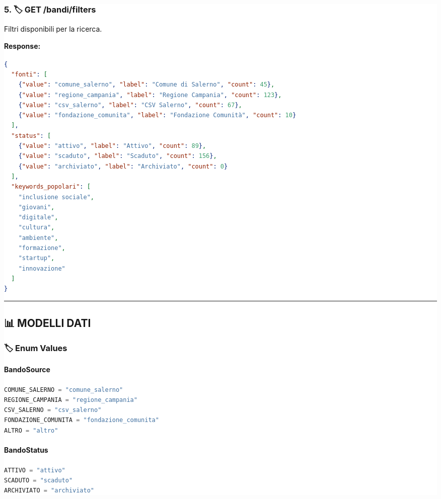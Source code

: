 ### **5. 🏷️ GET /bandi/filters**
Filtri disponibili per la ricerca.

**Response:**
```json
{
  "fonti": [
    {"value": "comune_salerno", "label": "Comune di Salerno", "count": 45},
    {"value": "regione_campania", "label": "Regione Campania", "count": 123},
    {"value": "csv_salerno", "label": "CSV Salerno", "count": 67},
    {"value": "fondazione_comunita", "label": "Fondazione Comunità", "count": 10}
  ],
  "status": [
    {"value": "attivo", "label": "Attivo", "count": 89},
    {"value": "scaduto", "label": "Scaduto", "count": 156},
    {"value": "archiviato", "label": "Archiviato", "count": 0}
  ],
  "keywords_popolari": [
    "inclusione sociale",
    "giovani", 
    "digitale",
    "cultura",
    "ambiente",
    "formazione",
    "startup",
    "innovazione"
  ]
}
```

---

## 📊 **MODELLI DATI**

### **🏷️ Enum Values**

#### **BandoSource**
```python
COMUNE_SALERNO = "comune_salerno"
REGIONE_CAMPANIA = "regione_campania"
CSV_SALERNO = "csv_salerno"
FONDAZIONE_COMUNITA = "fondazione_comunita"
ALTRO = "altro"
```

#### **BandoStatus**
```python
ATTIVO = "attivo"
SCADUTO = "scaduto"
ARCHIVIATO = "archiviato"
```
